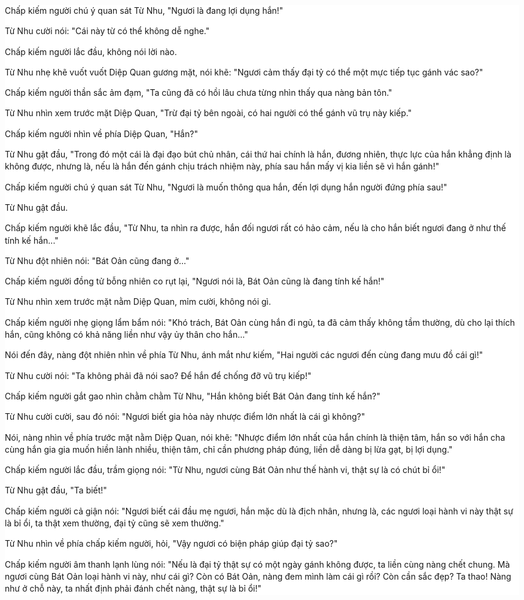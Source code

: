 Chấp kiếm người chú ý quan sát Từ Nhu, "Ngươi là đang lợi dụng hắn!"

Từ Nhu cười nói: "Cái này từ có thể không dễ nghe."

Chấp kiếm người lắc đầu, không nói lời nào.

Từ Nhu nhẹ khẽ vuốt vuốt Diệp Quan gương mặt, nói khẽ: "Ngươi cảm thấy đại tỷ có thể một mực tiếp tục gánh vác sao?"

Chấp kiếm người thần sắc ảm đạm, "Ta cũng đã có hồi lâu chưa từng nhìn thấy qua nàng bản tôn."

Từ Nhu nhìn xem trước mặt Diệp Quan, "Trừ đại tỷ bên ngoài, có hai người có thể gánh vũ trụ này kiếp."

Chấp kiếm người nhìn về phía Diệp Quan, "Hắn?"

Từ Nhu gật đầu, "Trong đó một cái là đại đạo bút chủ nhân, cái thứ hai chính là hắn, đương nhiên, thực lực của hắn khẳng định là không được, nhưng là, nếu là hắn đến gánh chịu trách nhiệm này, phía sau hắn mấy vị kia liền sẽ vì hắn gánh!"

Chấp kiếm người chú ý quan sát Từ Nhu, "Ngươi là muốn thông qua hắn, đến lợi dụng hắn người đứng phía sau!"

Từ Nhu gật đầu.

Chấp kiếm người khẽ lắc đầu, "Từ Nhu, ta nhìn ra được, hắn đối ngươi rất có hảo cảm, nếu là cho hắn biết ngươi đang ở như thế tính kế hắn..."

Từ Nhu đột nhiên nói: "Bát Oản cũng đang ở..."

Chấp kiếm người đồng tử bỗng nhiên co rụt lại, "Ngươi nói là, Bát Oản cũng là đang tính kế hắn!"

Từ Nhu nhìn xem trước mặt nằm Diệp Quan, mỉm cười, không nói gì.

Chấp kiếm người nhẹ giọng lẩm bẩm nói: "Khó trách, Bát Oản cùng hắn đi ngủ, ta đã cảm thấy không tầm thường, dù cho lại thích hắn, cũng không có khả năng liền như vậy ủy thân cho hắn..."

Nói đến đây, nàng đột nhiên nhìn về phía Từ Nhu, ánh mắt như kiếm, "Hai người các ngươi đến cùng đang mưu đồ cái gì!"

Từ Nhu cười nói: "Ta không phải đã nói sao? Để hắn để chống đỡ vũ trụ kiếp!"

Chấp kiếm người gắt gao nhìn chằm chằm Từ Nhu, "Hắn không biết Bát Oản đang tính kế hắn?"

Từ Nhu cười cười, sau đó nói: "Ngươi biết gia hỏa này nhược điểm lớn nhất là cái gì không?"

Nói, nàng nhìn về phía trước mặt nằm Diệp Quan, nói khẽ: "Nhược điểm lớn nhất của hắn chính là thiện tâm, hắn so với hắn cha cùng hắn gia gia muốn hiền lành nhiều, thiện tâm, chỉ cần phương pháp đúng, liền dễ dàng bị lừa gạt, bị lợi dụng."

Chấp kiếm người lắc đầu, trầm giọng nói: "Từ Nhu, ngươi cùng Bát Oản như thế hành vi, thật sự là có chút bỉ ổi!"

Từ Nhu gật đầu, "Ta biết!"

Chấp kiếm người cả giận nói: "Ngươi biết cái đầu mẹ ngươi, hắn mặc dù là địch nhân, nhưng là, các ngươi loại hành vi này thật sự là bỉ ổi, ta thật xem thường, đại tỷ cũng sẽ xem thường."

Từ Nhu nhìn về phía chấp kiếm người, hỏi, "Vậy ngươi có biện pháp giúp đại tỷ sao?"

Chấp kiếm người âm thanh lạnh lùng nói: "Nếu là đại tỷ thật sự có một ngày gánh không được, ta liền cùng nàng chết chung. Mà ngươi cùng Bát Oản loại hành vi này, như cái gì? Còn có Bát Oản, nàng đem mình làm cái gì rồi? Còn cần sắc đẹp? Ta thao! Nàng như ở chỗ này, ta nhất định phải đánh chết nàng, thật sự là bỉ ổi!"
